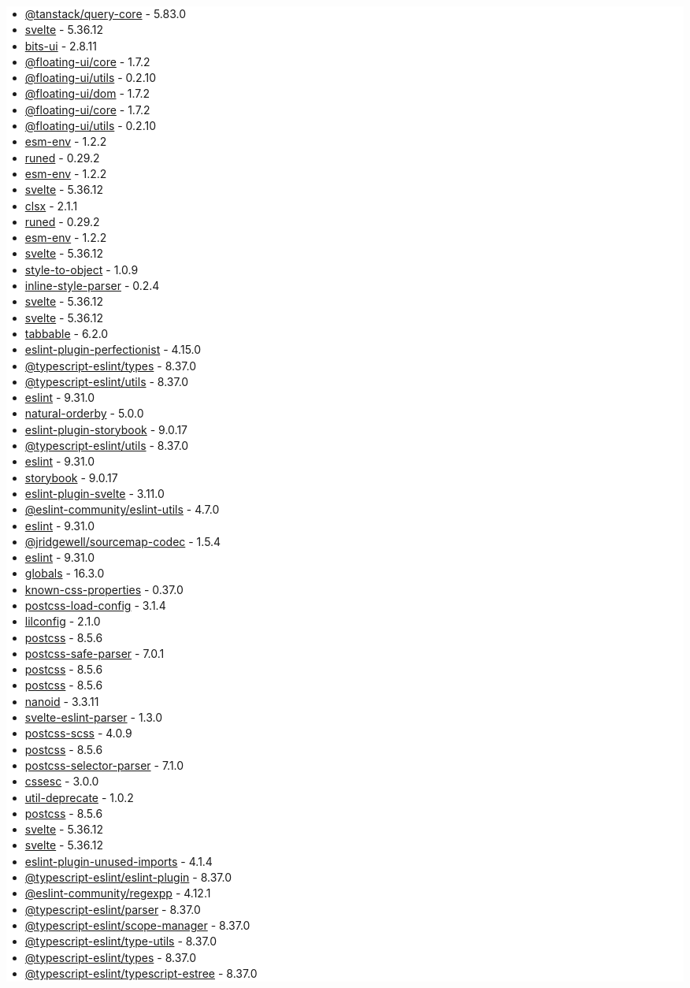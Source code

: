 - [@tanstack/query-core](https://github.com/TanStack/query) - 5.83.0
- [svelte](https://github.com/sveltejs/svelte) - 5.36.12
- [bits-ui]() - 2.8.11
- [@floating-ui/core](https://github.com/floating-ui/floating-ui) - 1.7.2
- [@floating-ui/utils](https://github.com/floating-ui/floating-ui) - 0.2.10
- [@floating-ui/dom](https://github.com/floating-ui/floating-ui) - 1.7.2
- [@floating-ui/core](https://github.com/floating-ui/floating-ui) - 1.7.2
- [@floating-ui/utils](https://github.com/floating-ui/floating-ui) - 0.2.10
- [esm-env](https://github.com/benmccann/esm-env) - 1.2.2
- [runed](https://github.com/svecosystem/runed) - 0.29.2
- [esm-env](https://github.com/benmccann/esm-env) - 1.2.2
- [svelte](https://github.com/sveltejs/svelte) - 5.36.12
- [clsx]() - 2.1.1
- [runed](https://github.com/svecosystem/runed) - 0.29.2
- [esm-env](https://github.com/benmccann/esm-env) - 1.2.2
- [svelte](https://github.com/sveltejs/svelte) - 5.36.12
- [style-to-object](https://github.com/remarkablemark/style-to-object) - 1.0.9
- [inline-style-parser](https://github.com/remarkablemark/inline-style-parser) - 0.2.4
- [svelte](https://github.com/sveltejs/svelte) - 5.36.12
- [svelte](https://github.com/sveltejs/svelte) - 5.36.12
- [tabbable](https://github.com/focus-trap/tabbable) - 6.2.0
- [eslint-plugin-perfectionist]() - 4.15.0
- [@typescript-eslint/types](https://github.com/typescript-eslint/typescript-eslint) - 8.37.0
- [@typescript-eslint/utils](https://github.com/typescript-eslint/typescript-eslint) - 8.37.0
- [eslint]() - 9.31.0
- [natural-orderby](https://github.com/yobacca/natural-orderby) - 5.0.0
- [eslint-plugin-storybook](https://github.com/storybookjs/storybook) - 9.0.17
- [@typescript-eslint/utils](https://github.com/typescript-eslint/typescript-eslint) - 8.37.0
- [eslint]() - 9.31.0
- [storybook](https://github.com/storybookjs/storybook) - 9.0.17
- [eslint-plugin-svelte]() - 3.11.0
- [@eslint-community/eslint-utils](https://github.com/eslint-community/eslint-utils) - 4.7.0
- [eslint]() - 9.31.0
- [@jridgewell/sourcemap-codec](https://github.com/jridgewell/sourcemaps) - 1.5.4
- [eslint]() - 9.31.0
- [globals]() - 16.3.0
- [known-css-properties]() - 0.37.0
- [postcss-load-config]() - 3.1.4
- [lilconfig](https://github.com/antonk52/lilconfig) - 2.1.0
- [postcss]() - 8.5.6
- [postcss-safe-parser]() - 7.0.1
- [postcss]() - 8.5.6
- [postcss]() - 8.5.6
- [nanoid]() - 3.3.11
- [svelte-eslint-parser]() - 1.3.0
- [postcss-scss]() - 4.0.9
- [postcss]() - 8.5.6
- [postcss-selector-parser]() - 7.1.0
- [cssesc](https://github.com/mathiasbynens/cssesc) - 3.0.0
- [util-deprecate](git://github.com/TooTallNate/util-deprecate) - 1.0.2
- [postcss]() - 8.5.6
- [svelte](https://github.com/sveltejs/svelte) - 5.36.12
- [svelte](https://github.com/sveltejs/svelte) - 5.36.12
- [eslint-plugin-unused-imports](https://github.com/sweepline/eslint-plugin-unused-imports) - 4.1.4
- [@typescript-eslint/eslint-plugin](https://github.com/typescript-eslint/typescript-eslint) - 8.37.0
- [@eslint-community/regexpp](https://github.com/eslint-community/regexpp) - 4.12.1
- [@typescript-eslint/parser](https://github.com/typescript-eslint/typescript-eslint) - 8.37.0
- [@typescript-eslint/scope-manager](https://github.com/typescript-eslint/typescript-eslint) - 8.37.0
- [@typescript-eslint/type-utils](https://github.com/typescript-eslint/typescript-eslint) - 8.37.0
- [@typescript-eslint/types](https://github.com/typescript-eslint/typescript-eslint) - 8.37.0
- [@typescript-eslint/typescript-estree](https://github.com/typescript-eslint/typescript-eslint) - 8.37.0